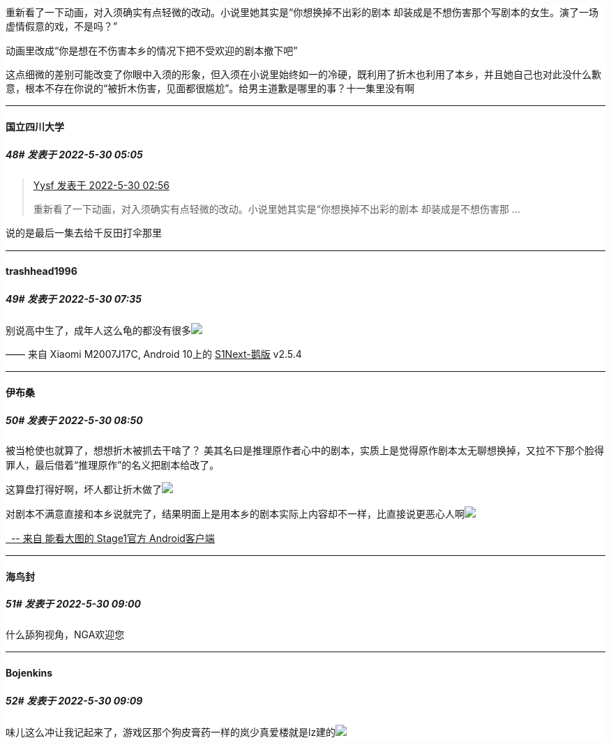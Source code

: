 重新看了一下动画，对入须确实有点轻微的改动。小说里她其实是“你想换掉不出彩的剧本 却装成是不想伤害那个写剧本的女生。演了一场虚情假意的戏，不是吗？”

动画里改成“你是想在不伤害本乡的情况下把不受欢迎的剧本撤下吧”

这点细微的差别可能改变了你眼中入须的形象，但入须在小说里始终如一的冷硬，既利用了折木也利用了本乡，并且她自己也对此没什么歉意，根本不存在你说的“被折木伤害，见面都很尴尬”。给男主道歉是哪里的事？十一集里没有啊

*****

####  国立四川大学  
##### 48#       发表于 2022-5-30 05:05

<blockquote><a href="httphttps://bbs.saraba1st.com/2b/forum.php?mod=redirect&amp;goto=findpost&amp;pid=56048551&amp;ptid=2072143" target="_blank">Yysf 发表于 2022-5-30 02:56</a>

重新看了一下动画，对入须确实有点轻微的改动。小说里她其实是“你想换掉不出彩的剧本 却装成是不想伤害那 ...</blockquote>
说的是最后一集去给千反田打伞那里

*****

####  trashhead1996  
##### 49#       发表于 2022-5-30 07:35

别说高中生了，成年人这么龟的都没有很多<img src="https://static.saraba1st.com/image/smiley/face2017/067.png" referrerpolicy="no-referrer">

—— 来自 Xiaomi M2007J17C, Android 10上的 [S1Next-鹅版](https://github.com/ykrank/S1-Next/releases) v2.5.4

*****

####  伊布桑  
##### 50#       发表于 2022-5-30 08:50

被当枪使也就算了，想想折木被抓去干啥了？
美其名曰是推理原作者心中的剧本，实质上是觉得原作剧本太无聊想换掉，又拉不下那个脸得罪人，最后借着“推理原作”的名义把剧本给改了。

这算盘打得好啊，坏人都让折木做了<img src="https://static.saraba1st.com/image/smiley/face2017/067.png" referrerpolicy="no-referrer">

对剧本不满意直接和本乡说就完了，结果明面上是用本乡的剧本实际上内容却不一样，比直接说更恶心人啊<img src="https://static.saraba1st.com/image/smiley/face2017/068.png" referrerpolicy="no-referrer">

[  -- 来自 能看大图的 Stage1官方 Android客户端](https://www.coolapk.com/apk/140634)

*****

####  海鸟封  
##### 51#       发表于 2022-5-30 09:00

什么舔狗视角，NGA欢迎您

*****

####  Bojenkins  
##### 52#       发表于 2022-5-30 09:09

味儿这么冲让我记起来了，游戏区那个狗皮膏药一样的岚少真爱楼就是lz建的<img src="https://static.saraba1st.com/image/smiley/face2017/067.png" referrerpolicy="no-referrer">
